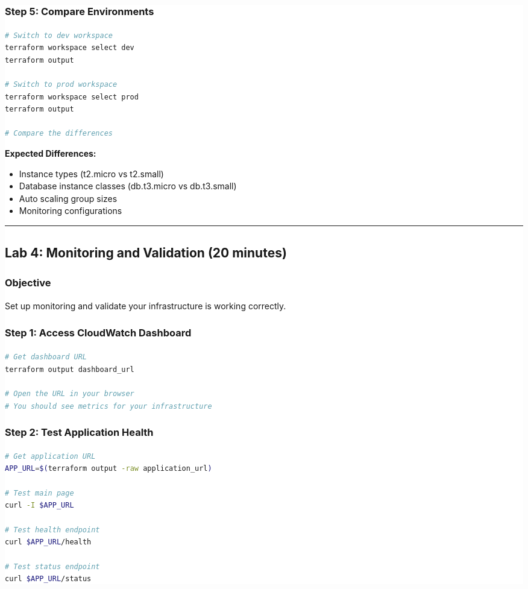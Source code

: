 ### Step 5: Compare Environments

```bash
# Switch to dev workspace
terraform workspace select dev
terraform output

# Switch to prod workspace
terraform workspace select prod
terraform output

# Compare the differences
```

**Expected Differences:**
- Instance types (t2.micro vs t2.small)
- Database instance classes (db.t3.micro vs db.t3.small)
- Auto scaling group sizes
- Monitoring configurations

---

## Lab 4: Monitoring and Validation (20 minutes)

### Objective
Set up monitoring and validate your infrastructure is working correctly.

### Step 1: Access CloudWatch Dashboard

```bash
# Get dashboard URL
terraform output dashboard_url

# Open the URL in your browser
# You should see metrics for your infrastructure
```

### Step 2: Test Application Health

```bash
# Get application URL
APP_URL=$(terraform output -raw application_url)

# Test main page
curl -I $APP_URL

# Test health endpoint
curl $APP_URL/health

# Test status endpoint
curl $APP_URL/status
```
